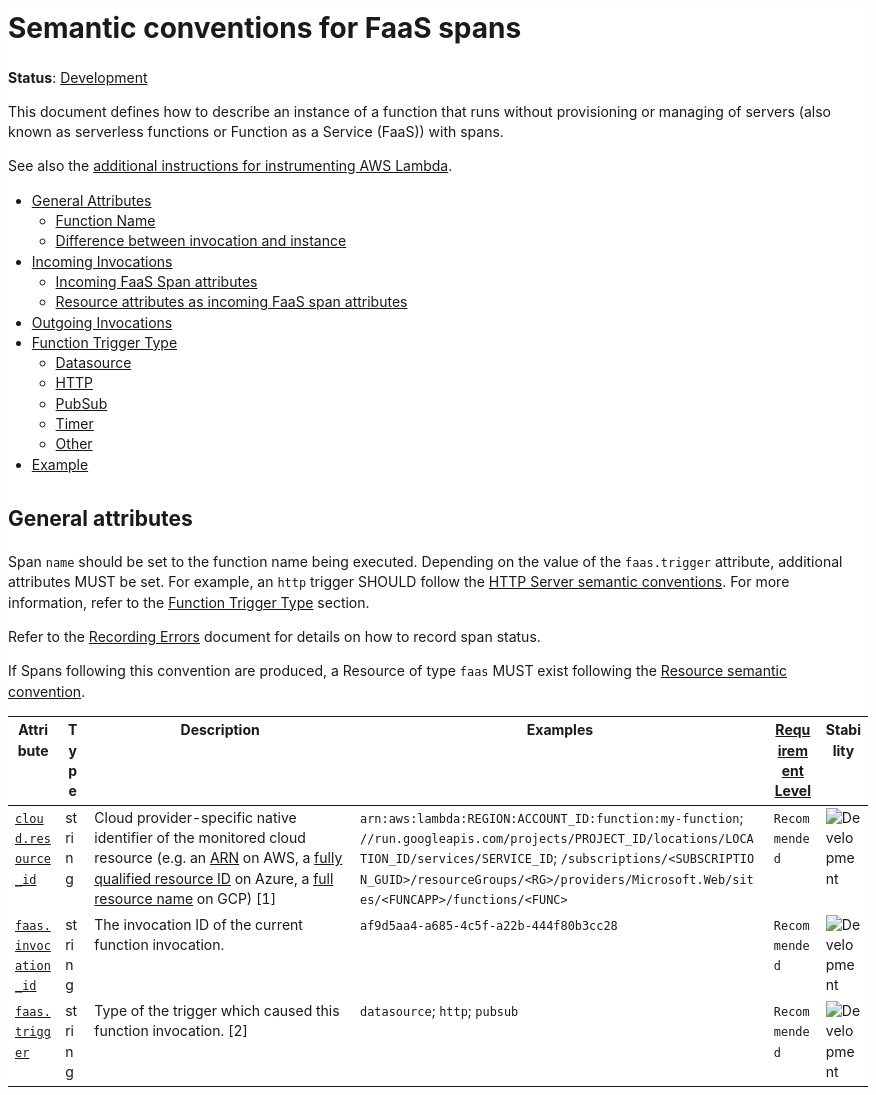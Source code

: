 

# Semantic conventions for FaaS spans

**Status**: [Development][DocumentStatus]

This document defines how to describe an instance of a function that runs without provisioning
or managing of servers (also known as serverless functions or Function as a Service (FaaS)) with spans.

See also the [additional instructions for instrumenting AWS Lambda](aws-lambda.md).



- [General Attributes](#general-attributes)
  - [Function Name](#function-name)
  - [Difference between invocation and instance](#difference-between-invocation-and-instance)
- [Incoming Invocations](#incoming-invocations)
  - [Incoming FaaS Span attributes](#incoming-faas-span-attributes)
  - [Resource attributes as incoming FaaS span attributes](#resource-attributes-as-incoming-faas-span-attributes)
- [Outgoing Invocations](#outgoing-invocations)
- [Function Trigger Type](#function-trigger-type)
  - [Datasource](#datasource)
  - [HTTP](#http)
  - [PubSub](#pubsub)
  - [Timer](#timer)
  - [Other](#other)
- [Example](#example)



## General attributes

Span `name` should be set to the function name being executed. Depending on the value of the `faas.trigger` attribute, additional attributes MUST be set. For example, an `http` trigger SHOULD follow the [HTTP Server semantic conventions](/docs/http/http-spans.md#http-server-semantic-conventions). For more information, refer to the [Function Trigger Type](#function-trigger-type) section.

Refer to the [Recording Errors](/docs/general/recording-errors.md) document for details on how to record span status.

If Spans following this convention are produced, a Resource of type `faas` MUST exist following the [Resource semantic convention](../resource/faas.md).








| Attribute  | Type | Description  | Examples  | [Requirement Level](https://opentelemetry.io/docs/specs/semconv/general/attribute-requirement-level/) | Stability |
|---|---|---|---|---|---|
| [`cloud.resource_id`](/docs/attributes-registry/cloud.md) | string | Cloud provider-specific native identifier of the monitored cloud resource (e.g. an [ARN](https://docs.aws.amazon.com/general/latest/gr/aws-arns-and-namespaces.html) on AWS, a [fully qualified resource ID](https://learn.microsoft.com/rest/api/resources/resources/get-by-id) on Azure, a [full resource name](https://google.aip.dev/122#full-resource-names) on GCP) [1] | `arn:aws:lambda:REGION:ACCOUNT_ID:function:my-function`; `//run.googleapis.com/projects/PROJECT_ID/locations/LOCATION_ID/services/SERVICE_ID`; `/subscriptions/<SUBSCRIPTION_GUID>/resourceGroups/<RG>/providers/Microsoft.Web/sites/<FUNCAPP>/functions/<FUNC>` | `Recommended` | ![Development](https://img.shields.io/badge/-development-blue) |
| [`faas.invocation_id`](/docs/attributes-registry/faas.md) | string | The invocation ID of the current function invocation. | `af9d5aa4-a685-4c5f-a22b-444f80b3cc28` | `Recommended` | ![Development](https://img.shields.io/badge/-development-blue) |
| [`faas.trigger`](/docs/attributes-registry/faas.md) | string | Type of the trigger which caused this function invocation. [2] | `datasource`; `http`; `pubsub` | `Recommended` | ![Development](https://img.shields.io/badge/-development-blue) |


[AWS lambda]: https://docs.aws.amazon.com/lambda/latest/dg/lambda-runtimes.html
[Azure functions]: https://docs.microsoft.com/azure/azure-functions/manage-connections#static-clients
[Google functions]: https://cloud.google.com/functions/docs/concepts/execution-environment#scope
[FaaS resource attributes]: ../resource/faas.md
[Cloud resource attributes]: ../resource/cloud.md
[DocumentStatus]: https://opentelemetry.io/docs/specs/otel/document-status
